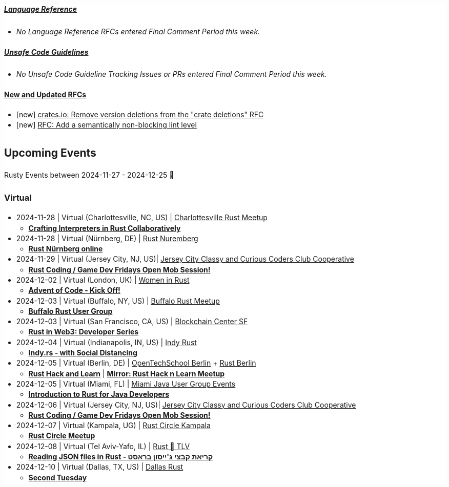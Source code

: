 ##### [Language Reference](https://github.com/rust-lang/reference/issues?q=is%3Aopen+label%3Afinal-comment-period+sort%3Aupdated-desc)
* *No Language Reference RFCs entered Final Comment Period this week.*

##### [Unsafe Code Guidelines](https://github.com/rust-lang/unsafe-code-guidelines/issues?q=is%3Aopen+label%3Afinal-comment-period+sort%3Aupdated-desc)
* *No Unsafe Code Guideline Tracking Issues or PRs entered Final Comment Period this week.*

#### [New and Updated RFCs](https://github.com/rust-lang/rfcs/pulls)
* [new] [crates.io: Remove version deletions from the "crate deletions" RFC](https://github.com/rust-lang/rfcs/pull/3731)
* [new] [RFC: Add a semantically non-blocking lint level](https://github.com/rust-lang/rfcs/pull/3730)

## Upcoming Events

Rusty Events between 2024-11-27 - 2024-12-25 🦀

### Virtual
* 2024-11-28 | Virtual (Charlottesville, NC, US) | [Charlottesville Rust Meetup](https://www.meetup.com/charlottesville-rust-meetup/)
    * [**Crafting Interpreters in Rust Collaboratively**](https://www.meetup.com/charlottesville-rust-meetup/events/298898099/)
* 2024-11-28 | Virtual (Nürnberg, DE) | [Rust Nuremberg](https://www.meetup.com/rust-noris/events/)
    * [**Rust Nürnberg online**](https://www.meetup.com/rust-noris/events/300820276/)
* 2024-11-29 | Virtual (Jersey City, NJ, US)| [Jersey City Classy and Curious Coders Club Cooperative](https://www.meetup.com/jersey-city-classy-curious-coders-club-cooperative/)
    * [**Rust Coding / Game Dev Fridays Open Mob Session!**](https://www.meetup.com/jersey-city-classy-curious-coders-club-cooperative/events/304477903/)
* 2024-12-02 | Virtual (London, UK) | [Women in Rust](https://www.meetup.com/women-in-rust/)
    * [**Advent of Code - Kick Off!**](https://www.meetup.com/women-in-rust/events/304668776/)
* 2024-12-03 | Virtual (Buffalo, NY, US) | [Buffalo Rust Meetup](https://www.meetup.com/buffalo-rust-meetup/)
    * [**Buffalo Rust User Group**](https://www.meetup.com/buffalo-rust-meetup/events/302007374/)
* 2024-12-03 | Virtual (San Francisco, CA, US) | [Blockchain Center SF](https://www.meetup.com/blockchaincentersf/)
    * [**Rust in Web3: Developer Series**](https://www.meetup.com/blockchaincentersf/events/304510595/)
* 2024-12-04 | Virtual (Indianapolis, IN, US) | [Indy Rust](https://www.meetup.com/indyrs/events/)
    * [**Indy.rs - with Social Distancing**](https://www.meetup.com/indyrs/events/302031652)
* 2024-12-05 | Virtual (Berlin, DE) | [OpenTechSchool Berlin](https://berline.rs/) + [Rust Berlin](https://www.meetup.com/rust-berlin/)
    * [**Rust Hack and Learn**](https://berline.rs/2024/12/05/rust-hack-and-learn.html) | [**Mirror: Rust Hack n Learn Meetup**](https://www.meetup.com/rust-berlin/events/298633275/)
* 2024-12-05 | Virtual (Miami, FL) | [Miami Java User Group Events](https://www.meetup.com/miami-java-user-group)
    * [**Introduction to Rust for Java Developers**](https://www.meetup.com/miami-java-user-group/events/304717903/)
* 2024-12-06 | Virtual (Jersey City, NJ, US)| [Jersey City Classy and Curious Coders Club Cooperative](https://www.meetup.com/jersey-city-classy-curious-coders-club-cooperative/)
    * [**Rust Coding / Game Dev Fridays Open Mob Session!**](https://www.meetup.com/jersey-city-classy-curious-coders-club-cooperative/events/304369723/)
* 2024-12-07 | Virtual (Kampala, UG) | [Rust Circle Kampala](https://www.eventbrite.com/o/rust-circle-kampala-65249289033/)
    * [**Rust Circle Meetup**](https://www.eventbrite.com/e/rust-circle-meetup-tickets-628763176587)
* 2024-12-08 | Virtual (Tel Aviv-Yafo, IL) | [Rust 🦀 TLV](https://www.meetup.com/rust-tlv/events/)
    * [**Reading JSON files in Rust - קריאת קבצי ג'ייסון בראסט**](https://www.meetup.com/rust-tlv/events/304685546/)
* 2024-12-10 | Virtual (Dallas, TX, US) | [Dallas Rust](https://www.meetup.com/dallasrust/)
    * [**Second Tuesday**](https://www.meetup.com/dallasrust/events/299346988/)

[submit_crate]: https://users.rust-lang.org/t/crate-of-the-week/2704
[merged]: https://github.com/search?q=is%3Apr+org%3Arust-lang+is%3Amerged+merged%3A2024-11-19..2024-11-26
[calendar]: https://www.google.com/calendar/embed?src=apd9vmbc22egenmtu5l6c5jbfc%40group.calendar.google.com
[community]: mailto:community-team@rust-lang.org